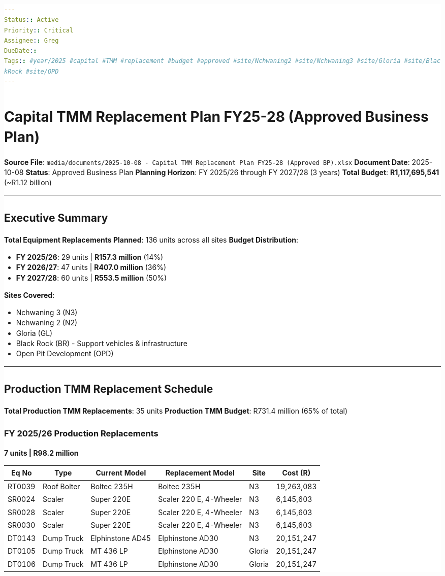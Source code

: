 ```yaml
---
Status:: Active
Priority:: Critical
Assignee:: Greg
DueDate::
Tags:: #year/2025 #capital #TMM #replacement #budget #approved #site/Nchwaning2 #site/Nchwaning3 #site/Gloria #site/BlackRock #site/OPD
---
```


# Capital TMM Replacement Plan FY25-28 (Approved Business Plan)

**Source File**: `media/documents/2025-10-08 - Capital TMM Replacement Plan FY25-28 (Approved BP).xlsx`
**Document Date**: 2025-10-08
**Status**: Approved Business Plan
**Planning Horizon**: FY 2025/26 through FY 2027/28 (3 years)
**Total Budget**: **R1,117,695,541** (~R1.12 billion)

---

## Executive Summary

**Total Equipment Replacements Planned**: 136 units across all sites
**Budget Distribution**:
- **FY 2025/26**: 29 units | **R157.3 million** (14%)
- **FY 2026/27**: 47 units | **R407.0 million** (36%)
- **FY 2027/28**: 60 units | **R553.5 million** (50%)

**Sites Covered**:
- Nchwaning 3 (N3)
- Nchwaning 2 (N2)
- Gloria (GL)
- Black Rock (BR) - Support vehicles & infrastructure
- Open Pit Development (OPD)

---

## Production TMM Replacement Schedule

**Total Production TMM Replacements**: 35 units
**Production TMM Budget**: R731.4 million (65% of total)

### FY 2025/26 Production Replacements
**7 units | R98.2 million**

| Eq No | Type | Current Model | Replacement Model | Site | Cost (R) |
|---|---|---|---|---|---|
| RT0039 | Roof Bolter | Boltec 235H | Boltec 235H | N3 | 19,263,083 |
| SR0024 | Scaler | Super 220E | Scaler 220 E, 4-Wheeler | N3 | 6,145,603 |
| SR0028 | Scaler | Super 220E | Scaler 220 E, 4-Wheeler | N3 | 6,145,603 |
| SR0030 | Scaler | Super 220E | Scaler 220 E, 4-Wheeler | N3 | 6,145,603 |
| DT0143 | Dump Truck | Elphinstone AD45 | Elphinstone AD30 | N3 | 20,151,247 |
| DT0105 | Dump Truck | MT 436 LP | Elphinstone AD30 | Gloria | 20,151,247 |
| DT0106 | Dump Truck | MT 436 LP | Elphinstone AD30 | Gloria | 20,151,247 |
